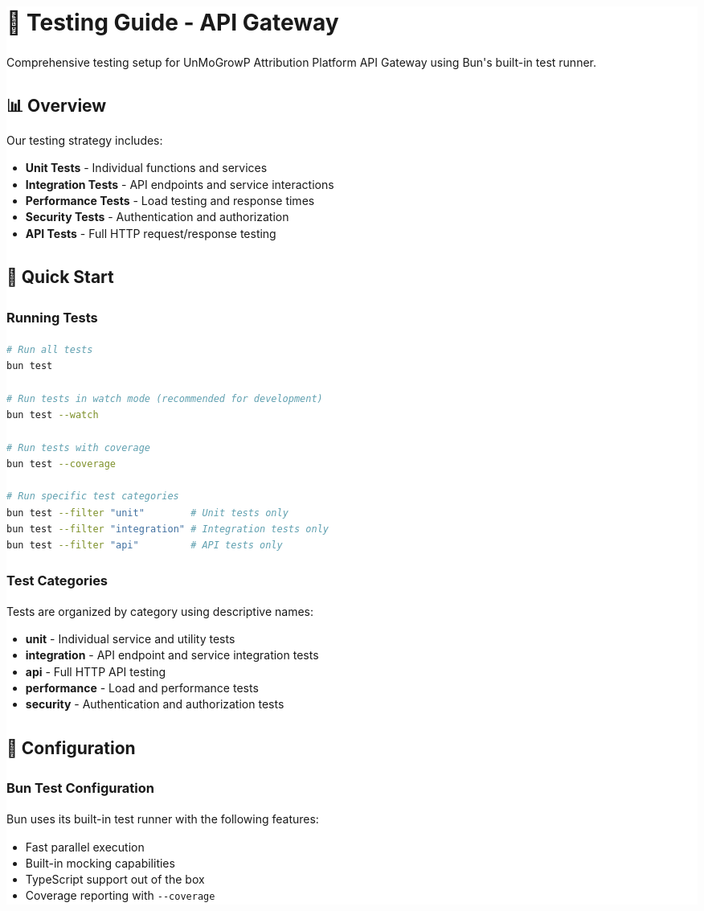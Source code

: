 # 🧪 Testing Guide - API Gateway

Comprehensive testing setup for UnMoGrowP Attribution Platform API Gateway using Bun's built-in test runner.

## 📊 Overview

Our testing strategy includes:
- **Unit Tests** - Individual functions and services
- **Integration Tests** - API endpoints and service interactions
- **Performance Tests** - Load testing and response times
- **Security Tests** - Authentication and authorization
- **API Tests** - Full HTTP request/response testing

## 🚀 Quick Start

### Running Tests

```bash
# Run all tests
bun test

# Run tests in watch mode (recommended for development)
bun test --watch

# Run tests with coverage
bun test --coverage

# Run specific test categories
bun test --filter "unit"        # Unit tests only
bun test --filter "integration" # Integration tests only
bun test --filter "api"         # API tests only
```

### Test Categories

Tests are organized by category using descriptive names:
- **unit** - Individual service and utility tests
- **integration** - API endpoint and service integration tests
- **api** - Full HTTP API testing
- **performance** - Load and performance tests
- **security** - Authentication and authorization tests

## 🔧 Configuration

### Bun Test Configuration

Bun uses its built-in test runner with the following features:
- Fast parallel execution
- Built-in mocking capabilities
- TypeScript support out of the box
- Coverage reporting with `--coverage`

